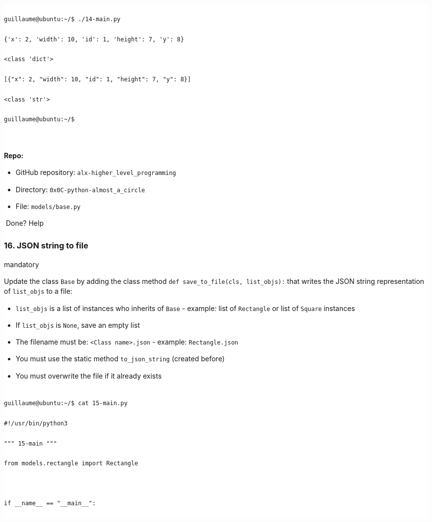 ```

guillaume@ubuntu:~/$ ./14-main.py

{'x': 2, 'width': 10, 'id': 1, 'height': 7, 'y': 8}

<class 'dict'>

[{"x": 2, "width": 10, "id": 1, "height": 7, "y": 8}]

<class 'str'>

guillaume@ubuntu:~/$



```



**Repo:**



-   GitHub repository: `alx-higher_level_programming`

-   Directory: `0x0C-python-almost_a_circle`

-   File: `models/base.py`



 Done? Help



### 16\. JSON string to file



mandatory



Update the class `Base` by adding the class method `def save_to_file(cls, list_objs):` that writes the JSON string representation of `list_objs` to a file:



-   `list_objs` is a list of instances who inherits of `Base` - example: list of `Rectangle` or list of `Square` instances

-   If `list_objs` is `None`, save an empty list

-   The filename must be: `<Class name>.json` - example: `Rectangle.json`

-   You must use the static method `to_json_string` (created before)

-   You must overwrite the file if it already exists



```

guillaume@ubuntu:~/$ cat 15-main.py

#!/usr/bin/python3

""" 15-main """

from models.rectangle import Rectangle



if __name__ == "__main__":


```